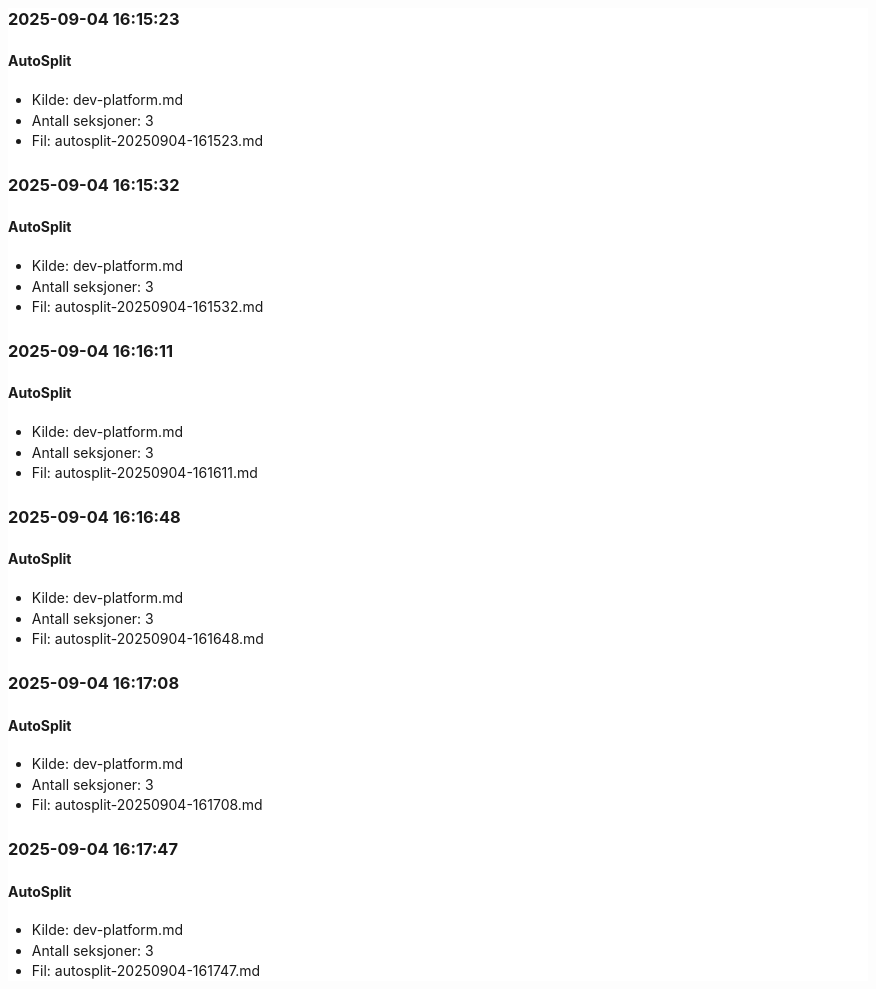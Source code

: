 


### 2025-09-04 16:15:23
#### AutoSplit
- Kilde: dev-platform.md
- Antall seksjoner: 3
- Fil: autosplit-20250904-161523.md




### 2025-09-04 16:15:32
#### AutoSplit
- Kilde: dev-platform.md
- Antall seksjoner: 3
- Fil: autosplit-20250904-161532.md




### 2025-09-04 16:16:11
#### AutoSplit
- Kilde: dev-platform.md
- Antall seksjoner: 3
- Fil: autosplit-20250904-161611.md




### 2025-09-04 16:16:48
#### AutoSplit
- Kilde: dev-platform.md
- Antall seksjoner: 3
- Fil: autosplit-20250904-161648.md




### 2025-09-04 16:17:08
#### AutoSplit
- Kilde: dev-platform.md
- Antall seksjoner: 3
- Fil: autosplit-20250904-161708.md




### 2025-09-04 16:17:47
#### AutoSplit
- Kilde: dev-platform.md
- Antall seksjoner: 3
- Fil: autosplit-20250904-161747.md


